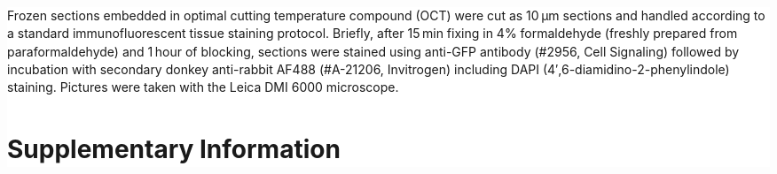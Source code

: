 Frozen sections embedded in optimal cutting temperature compound (OCT) were cut as 10 μm sections and handled according to a standard immunofluorescent tissue staining protocol. Briefly, after 15 min fixing in 4% formaldehyde (freshly prepared from paraformaldehyde) and 1 hour of blocking, sections were stained using anti-GFP antibody (#2956, Cell Signaling) followed by incubation with secondary donkey anti-rabbit AF488 (#A-21206, Invitrogen) including DAPI (4′,6-diamidino-2-phenylindole) staining. Pictures were taken with the Leica DMI 6000 microscope.

# Supplementary Information

## 



